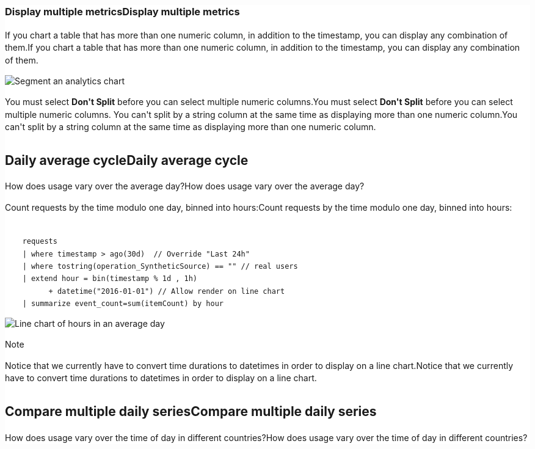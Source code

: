 ### <a name="display-multiple-metrics"></a><span data-ttu-id="f1511-223">Display multiple metrics</span><span class="sxs-lookup"><span data-stu-id="f1511-223">Display multiple metrics</span></span>
<span data-ttu-id="f1511-224">If you chart a table that has more than one numeric column, in addition to the timestamp, you can display any combination of them.</span><span class="sxs-lookup"><span data-stu-id="f1511-224">If you chart a table that has more than one numeric column, in addition to the timestamp, you can display any combination of them.</span></span>

![Segment an analytics chart](https://docstestmedia1.blob.core.windows.net/azure-media/articles/application-insights/media/app-insights-analytics-tour/110.png)

<span data-ttu-id="f1511-226">You must select **Don't Split** before you can select multiple numeric columns.</span><span class="sxs-lookup"><span data-stu-id="f1511-226">You must select **Don't Split** before you can select multiple numeric columns.</span></span> <span data-ttu-id="f1511-227">You can't split by a string column at the same time as displaying more than one numeric column.</span><span class="sxs-lookup"><span data-stu-id="f1511-227">You can't split by a string column at the same time as displaying more than one numeric column.</span></span>

## <a name="daily-average-cycle"></a><span data-ttu-id="f1511-228">Daily average cycle</span><span class="sxs-lookup"><span data-stu-id="f1511-228">Daily average cycle</span></span>
<span data-ttu-id="f1511-229">How does usage vary over the average day?</span><span class="sxs-lookup"><span data-stu-id="f1511-229">How does usage vary over the average day?</span></span>

<span data-ttu-id="f1511-230">Count requests by the time modulo one day, binned into hours:</span><span class="sxs-lookup"><span data-stu-id="f1511-230">Count requests by the time modulo one day, binned into hours:</span></span>

```AIQL

    requests
    | where timestamp > ago(30d)  // Override "Last 24h"
    | where tostring(operation_SyntheticSource) == "" // real users
    | extend hour = bin(timestamp % 1d , 1h)
          + datetime("2016-01-01") // Allow render on line chart
    | summarize event_count=sum(itemCount) by hour
```

![Line chart of hours in an average day](https://docstestmedia1.blob.core.windows.net/azure-media/articles/application-insights/media/app-insights-analytics-tour/120.png)

> [!NOTE]
> <span data-ttu-id="f1511-232">Notice that we currently have to convert time durations to datetimes in order to display on a line chart.</span><span class="sxs-lookup"><span data-stu-id="f1511-232">Notice that we currently have to convert time durations to datetimes in order to display on a line chart.</span></span>
>
>

## <a name="compare-multiple-daily-series"></a><span data-ttu-id="f1511-233">Compare multiple daily series</span><span class="sxs-lookup"><span data-stu-id="f1511-233">Compare multiple daily series</span></span>
<span data-ttu-id="f1511-234">How does usage vary over the time of day in different countries?</span><span class="sxs-lookup"><span data-stu-id="f1511-234">How does usage vary over the time of day in different countries?</span></span>
